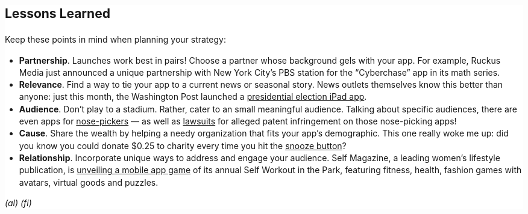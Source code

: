 ## Lessons Learned

Keep these points in mind when planning your strategy:

*   **Partnership**.  Launches work best in pairs! Choose a partner whose background gels with your app. For example, Ruckus Media just announced a unique partnership with New York City’s PBS station for the “Cyberchase” app in its math series.
*   **Relevance**.  Find a way to tie your app to a current news or seasonal story. News outlets themselves know this better than anyone: just this month, the Washington Post launched a [presidential election iPad app](https://mashable.com/2012/02/27/washington-post-ipad-app/).
*   **Audience**.  Don’t play to a stadium. Rather, cater to an small meaningful audience. Talking about specific audiences, there are even apps for [nose-pickers](https://itunes.apple.com/us/app/nose-picker/id426330837?mt=8) — as well as [lawsuits](https://www.wallstreetgerbil.net/2012/01/exclusive-apple-nose-picking-patent.html) for alleged patent infringement on those nose-picking apps!
*   **Cause**.  Share the wealth by helping a needy organization that fits your app’s demographic. This one really woke me up: did you know you could donate $0.25 to charity every time you hit the [snooze button](https://www.ubergizmo.com/2011/08/snooze-ios-app-helps-you-donate-to-charity/)?
*   **Relationship**.  Incorporate unique ways to address and engage your audience. Self Magazine, a leading women’s lifestyle publication, is [unveiling a mobile app game](https://www.nytimes.com/2012/03/07/business/media/self-magazine-creates-social-game-for-its-annual-workout-in-the-park.html) of its annual Self Workout in the Park, featuring fitness, health, fashion games with avatars, virtual goods and puzzles.

<em>(al) (fi)</em>

